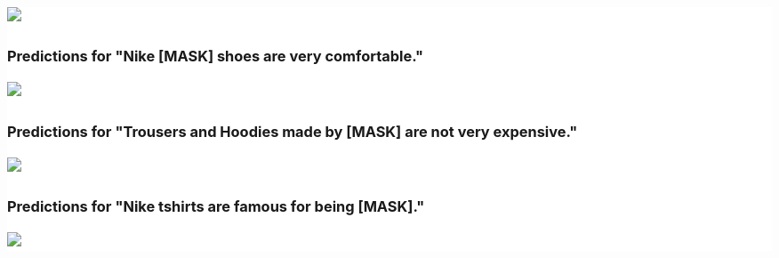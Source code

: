 <img width="600" src="https://user-images.githubusercontent.com/5287871/222301697-7ba8f1d5-c0e8-4d6c-8b04-1b50bc06da20.png"/>


### Predictions for "Nike [MASK] shoes are very comfortable."
    
<img width="600" src="https://user-images.githubusercontent.com/5287871/222301717-d08481df-cc58-460d-882e-d13adc885d1d.png"/>


### Predictions for "Trousers and Hoodies made by [MASK] are not very expensive." 
    
<img width="600" src="https://user-images.githubusercontent.com/5287871/222301755-0de5bdb8-5a7e-45c8-a702-93d48f9a90a0.png"/>


### Predictions for "Nike tshirts are famous for being [MASK]." 
    
<img width="600" src="https://user-images.githubusercontent.com/5287871/222301794-2cda6b17-a6c6-452e-ad55-895f732c90b6.png"/>
